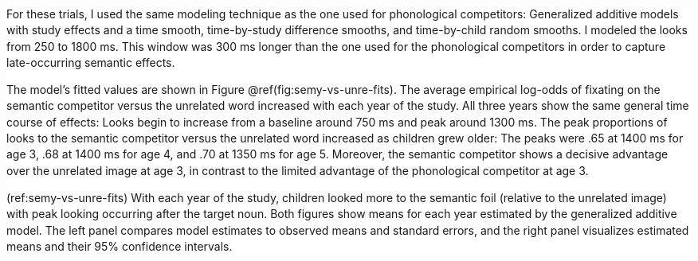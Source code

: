 For these trials, I used the same modeling technique as the one used for
phonological competitors: Generalized additive models with study effects
and a time smooth, time-by-study difference smooths, and time-by-child
random smooths. I modeled the looks
from 250 to 1800 ms.
This window was 300 ms longer than the one used
for the phonological competitors in order to capture late-occurring
semantic effects.








The model’s fitted values are shown in
Figure \@ref(fig:semy-vs-unre-fits). The average empirical log-odds of
fixating on the semantic competitor versus the unrelated word increased with
each year of the study. All three years show the same general time
course of effects: Looks begin to increase from a baseline around 750 ms
and peak around 1300 ms. The peak proportions of looks to the
semantic competitor versus the unrelated word increased as children grew
older: The peaks were .65 at
1400 ms for age 3, .68 at
1400 ms for age 4, and .70 at
1350 ms for age 5. Moreover, the semantic competitor
shows a decisive advantage over the unrelated image at age 3, in contrast
to the limited advantage of the phonological competitor at age 3.

(ref:semy-vs-unre-fits) With each year of the study, children looked
more to the semantic foil (relative to the unrelated image) with peak
looking occurring after the target noun. Both figures show means for
each year estimated by the generalized additive model. The left panel
compares model estimates to observed means and standard errors, and the
right panel visualizes estimated means and their 95% confidence
intervals.

<div class="figure" style="text-align: center">